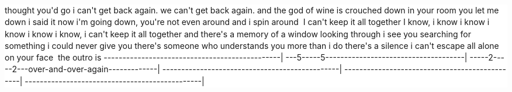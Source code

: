 thought you'd go i can't get back again.  we can't get back again. and the god of wine is crouched down in your room you let me down i said it now i'm going down, you're not even around and i spin around  I can't keep it all together I know, i know i know i know i know i know, i can't keep it all together and there's a memory of a window looking through i see you searching for something i could never give you there's someone who understands you more than i do there's a silence i can't escape all alone on your face  the outro is -----------------------------------------------| ---5-----5-------------------------------------| -----2-----2---over-and-over-again-------------| -----------------------------------------------| -----------------------------------------------| -----------------------------------------------|

